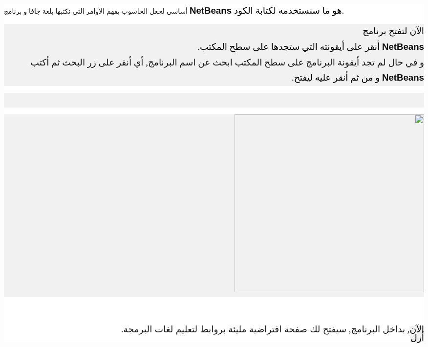 أساسي لجعل الحاسوب يفهم الأوامر التي
نكتبها بلغة جافا و برنامج&nbsp;</font></font></font></font><span style="display: inline-block; border: none; padding: 0in"><font face="Helvetica, serif"><font size="4" style="font-size: 14pt"><b><font color="#0d0d0d">NetBeans</b></font></font></font><font color="#0d0d0d"><font face="droid_arabic_naskh_regular, serif"><font size="4" style="font-size: 14pt">&nbsp;</font></font></font><font face="Arial"><font color="#000000"><font face="Times New Roman"><font size="4" style="font-size: 14pt">هو
ما سنستخدمه لكتابة الكود</font></font></font><font face="droid_arabic_naskh_regular, serif"><font size="4" style="font-size: 14pt">.</font></font></font>
</p>
<p dir="rtl" align="right" style="margin-bottom: 0in; line-height: 0.31in; background: #f1f1f1">
<font face="Arial"><font color="#000000"><font face="Times New Roman"><font size="4" style="font-size: 14pt">الآن
لتفتح برنامج&nbsp;</font></font></font></font><span style="display: inline-block; border: none; padding: 0in"><font face="Helvetica, serif"><font size="4" style="font-size: 14pt"><b><font color="#0d0d0d">NetBeans</b></font></font></font><font color="#0d0d0d"><font face="droid_arabic_naskh_regular, serif"><font size="4" style="font-size: 14pt">&nbsp;</font></font></font><font face="Arial"><font color="#000000"><font face="Times New Roman"><font size="4" style="font-size: 14pt">أنقر
على أيقونته التي ستجدها على سطح المكتب</font></font></font><font face="droid_arabic_naskh_regular, serif"><font size="4" style="font-size: 14pt">.<br/>
</font></font><font face="Arial"><font face="Times New Roman"><font size="4" style="font-size: 14pt">و
في حال لم تجد أيقونة البرنامج على سطح
المكتب ابحث عن اسم البرنامج</font></font></font><font face="droid_arabic_naskh_regular, serif"><font size="4" style="font-size: 14pt">,
</font></font><font face="Arial"><font face="Times New Roman"><font size="4" style="font-size: 14pt">أي
أنقر على زر البحث ثم أكتب&nbsp;</font></font></font></font><span style="display: inline-block; border: none; padding: 0in"><font face="Helvetica, serif"><font size="4" style="font-size: 14pt"><b><font color="#0d0d0d">NetBeans</b></font></font></font><font color="#0d0d0d"><font face="droid_arabic_naskh_regular, serif"><font size="4" style="font-size: 14pt">&nbsp;</font></font></font><font face="Arial"><font color="#000000"><font face="Times New Roman"><font size="4" style="font-size: 14pt">و
من ثم أنقر عليه ليفتح</font></font></font><font face="droid_arabic_naskh_regular, serif"><font size="4" style="font-size: 14pt">.</font></font></font>
</p>
<p dir="rtl" align="right" style="margin-bottom: 0in; line-height: 0.31in; background: #f1f1f1">
<br/>


</p>
<p dir="rtl" align="right" style="margin-bottom: 0in; line-height: 0.31in; background: #f1f1f1">
<img src="/assets/img/java/ide-preparation_html_e79fee4d34bd9e43.png" name="Picture 24" align="bottom" width="388" height="364" border="0"/>

</p>
<p dir="rtl" align="right" style="margin-bottom: 0.11in; line-height: 108%">
<br/>
<br/>


</p>
<p dir="rtl" align="right" style="margin-bottom: 0.11in; line-height: 108%">
<font face="Arial"><font color="#000000"><span style="background: #f1f1f1"><font size="4" style="font-size: 14pt">الآن</font></font><font face="droid_arabic_naskh_regular, serif"><font size="4" style="font-size: 14pt">,
</font></font><font face="Arial"><font size="4" style="font-size: 14pt">بداخل
البرنامج</font></font><font face="droid_arabic_naskh_regular, serif"><font size="4" style="font-size: 14pt">,
</font></font><font face="Arial"><font size="4" style="font-size: 14pt">سيفتح
لك صفحة افتراضية مليئة بروابط لتعليم
لغات البرمجة</font></font><font face="droid_arabic_naskh_regular, serif"><font size="4" style="font-size: 14pt">.</font></font></font><font color="#000000"><font face="droid_arabic_naskh_regular, serif"><font size="4" style="font-size: 14pt"><br/>
</font></font></font><font face="Arial"><font color="#000000"><span style="background: #f1f1f1"><font size="4" style="font-size: 14pt">أزل